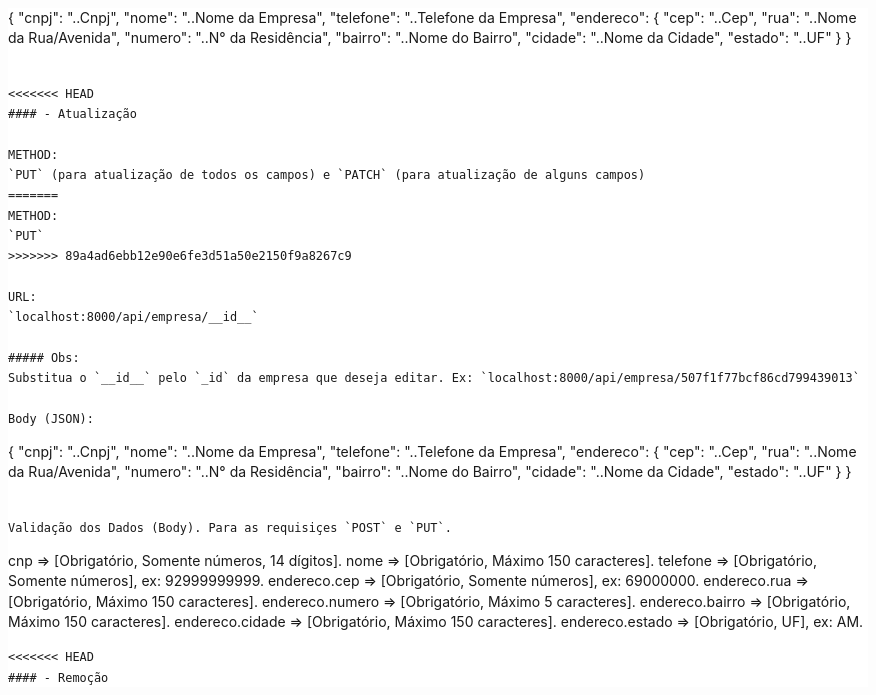 ```
```
{
	"cnpj": "..Cnpj",
	"nome": "..Nome da Empresa",
	"telefone": "..Telefone da Empresa",
	"endereco": {
		"cep": "..Cep",
		"rua": "..Nome da Rua/Avenida",
		"numero": "..N° da Residência",
		"bairro": "..Nome do Bairro",
		"cidade": "..Nome da Cidade",
		"estado": "..UF"
	}
}
```

<<<<<<< HEAD
#### - Atualização

METHOD:
`PUT` (para atualização de todos os campos) e `PATCH` (para atualização de alguns campos)
=======
METHOD:
`PUT`
>>>>>>> 89a4ad6ebb12e90e6fe3d51a50e2150f9a8267c9

URL:
`localhost:8000/api/empresa/__id__`

##### Obs:
Substitua o `__id__` pelo `_id` da empresa que deseja editar. Ex: `localhost:8000/api/empresa/507f1f77bcf86cd799439013`

Body (JSON):
```
{
	"cnpj": "..Cnpj",
	"nome": "..Nome da Empresa",
	"telefone": "..Telefone da Empresa",
	"endereco": {
		"cep": "..Cep",
		"rua": "..Nome da Rua/Avenida",
		"numero": "..N° da Residência",
		"bairro": "..Nome do Bairro",
		"cidade": "..Nome da Cidade",
		"estado": "..UF"
	}
}
```

Validação dos Dados (Body). Para as requisiçes `POST` e `PUT`.
```
cnp	 	=> [Obrigatório, Somente números, 14 dígitos].
nome 	 	=> [Obrigatório, Máximo 150 caracteres].
telefone 	=> [Obrigatório, Somente números], ex: 92999999999.
endereco.cep 	=> [Obrigatório, Somente números], ex: 69000000.
endereco.rua 	=> [Obrigatório, Máximo 150 caracteres].
endereco.numero	=> [Obrigatório, Máximo 5 caracteres].
endereco.bairro	=> [Obrigatório, Máximo 150 caracteres].
endereco.cidade	=> [Obrigatório, Máximo 150 caracteres].
endereco.estado	=> [Obrigatório, UF], ex: AM.
```
<<<<<<< HEAD
#### - Remoção
```